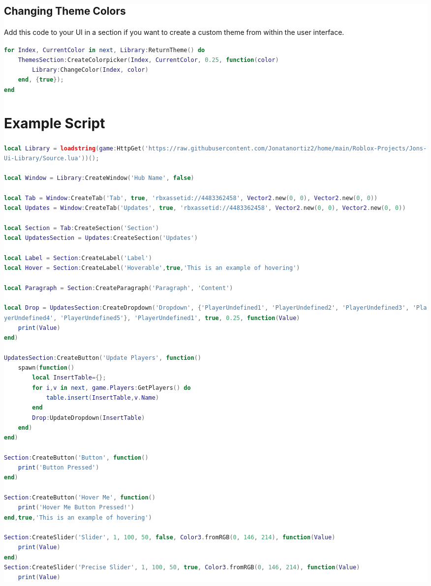 ## Changing Theme Colors
Add this code to your UI in a section if you want to create a custom theme from within the user interface.
```lua
for Index, CurrentColor in next, Library:ReturnTheme() do
    ThemesSection:CreateColorpicker(Index, CurrentColor, 0.25, function(color)
        Library:ChangeColor(Index, color)
    end, {true});
end  
```

# Example Script

```lua
local Library = loadstring(game:HttpGet('https://raw.githubusercontent.com/Jonatanortiz2/home/main/Roblox-Projects/Jons-Ui-Library/Source.lua'))();

local Window = Library:CreateWindow('Hub Name', false)

local Tab = Window:CreateTab('Tab', true, 'rbxassetid://4483362458', Vector2.new(0, 0), Vector2.new(0, 0))
local Updates = Window:CreateTab('Updates', true, 'rbxassetid://4483362458', Vector2.new(0, 0), Vector2.new(0, 0))

local Section = Tab:CreateSection('Section')
local UpdatesSection = Updates:CreateSection('Updates')

local Label = Section:CreateLabel('Label')
local Hover = Section:CreateLabel('Hoverable',true,'This is an example of hovering')

local Paragraph = Section:CreateParagraph('Paragraph', 'Content')

local Drop = UpdatesSection:CreateDropdown('Dropdown', {'PlayerUndefined1', 'PlayerUndefined2', 'PlayerUndefined3', 'PlayerUndefined4', 'PlayerUndefined5'}, 'PlayerUndefined1', true, 0.25, function(Value)
    print(Value)
end)

UpdatesSection:CreateButton('Update Players', function()
    spawn(function()
        local InsertTable={};
        for i,v in next, game.Players:GetPlayers() do
            table.insert(InsertTable,v.Name)
        end
        Drop:UpdateDropdown(InsertTable)
    end)
end)

Section:CreateButton('Button', function()
    print('Button Pressed')
end)

Section:CreateButton('Hover Me', function()
    print('Hover Me Button Pressed!')
end,true,'This is an example of hovering')

Section:CreateSlider('Slider', 1, 100, 50, false, Color3.fromRGB(0, 146, 214), function(Value)
    print(Value)
end)
Section:CreateSlider('Precise Slider', 1, 100, 50, true, Color3.fromRGB(0, 146, 214), function(Value)
    print(Value)
```
